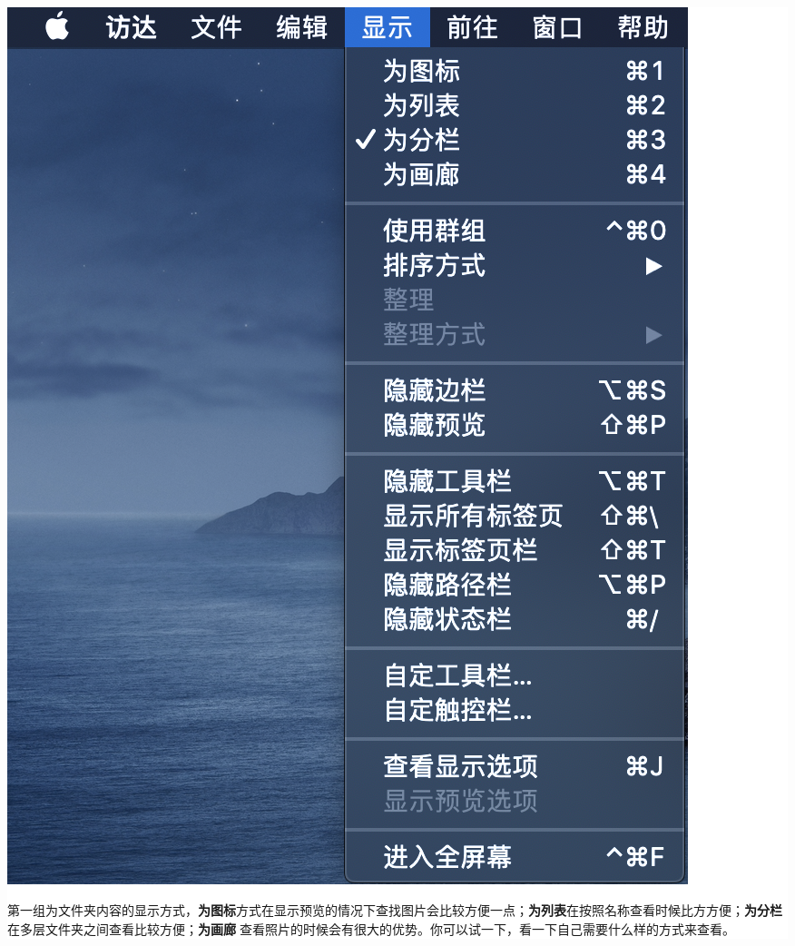 ![](res/m_show.png)

第一组为文件夹内容的显示方式，**为图标**方式在显示预览的情况下查找图片会比较方便一点；**为列表**在按照名称查看时候比方方便；**为分栏**在多层文件夹之间查看比较方便；**为画廊** 查看照片的时候会有很大的优势。你可以试一下，看一下自己需要什么样的方式来查看。
